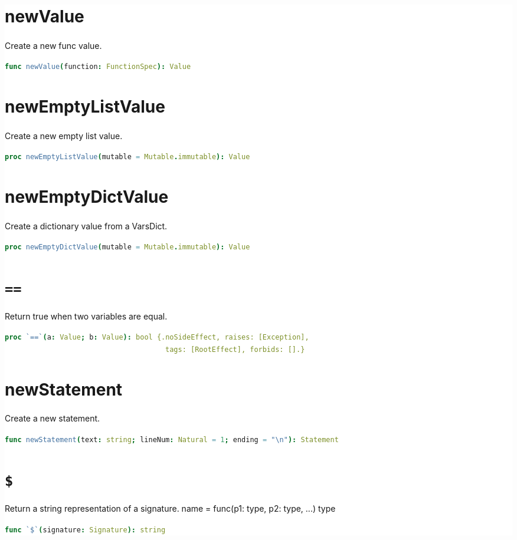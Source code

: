# newValue

Create a new func value.


~~~nim
func newValue(function: FunctionSpec): Value
~~~

# newEmptyListValue

Create a new empty list value.


~~~nim
proc newEmptyListValue(mutable = Mutable.immutable): Value
~~~

# newEmptyDictValue

Create a dictionary value from a VarsDict.


~~~nim
proc newEmptyDictValue(mutable = Mutable.immutable): Value
~~~

# `==`

Return true when two variables are equal.


~~~nim
proc `==`(a: Value; b: Value): bool {.noSideEffect, raises: [Exception],
                                      tags: [RootEffect], forbids: [].}
~~~

# newStatement

Create a new statement.


~~~nim
func newStatement(text: string; lineNum: Natural = 1; ending = "\n"): Statement
~~~

# `$`

Return a string representation of a signature.
name = func(p1: type, p2: type, ...) type


~~~nim
func `$`(signature: Signature): string
~~~
